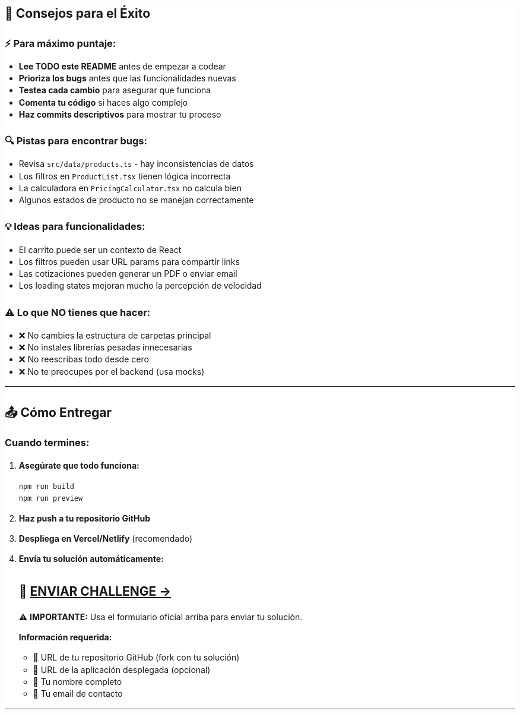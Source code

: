 ## 🎯 Consejos para el Éxito

### **⚡ Para máximo puntaje:**
- **Lee TODO este README** antes de empezar a codear
- **Prioriza los bugs** antes que las funcionalidades nuevas
- **Testea cada cambio** para asegurar que funciona
- **Comenta tu código** si haces algo complejo
- **Haz commits descriptivos** para mostrar tu proceso

### **🔍 Pistas para encontrar bugs:**
- Revisa `src/data/products.ts` - hay inconsistencias de datos
- Los filtros en `ProductList.tsx` tienen lógica incorrecta
- La calculadora en `PricingCalculator.tsx` no calcula bien
- Algunos estados de producto no se manejan correctamente

### **💡 Ideas para funcionalidades:**
- El carrito puede ser un contexto de React
- Los filtros pueden usar URL params para compartir links
- Las cotizaciones pueden generar un PDF o enviar email
- Los loading states mejoran mucho la percepción de velocidad

### **⚠️ Lo que NO tienes que hacer:**
- ❌ No cambies la estructura de carpetas principal
- ❌ No instales librerías pesadas innecesarias
- ❌ No reescribas todo desde cero
- ❌ No te preocupes por el backend (usa mocks)

---

## 📤 Cómo Entregar

### **Cuando termines:**

1. **Asegúrate que todo funciona:**
   ```bash
   npm run build
   npm run preview
   ```

2. **Haz push a tu repositorio GitHub**

3. **Despliega en Vercel/Netlify** (recomendado)

4. **Envía tu solución automáticamente:**
   
   ## 🎯 **[ENVIAR CHALLENGE →](https://swag-challenge-form.vercel.app)**
   
   ⚠️ **IMPORTANTE:** Usa el formulario oficial arriba para enviar tu solución.
   
   **Información requerida:**
   - 🔗 URL de tu repositorio GitHub (fork con tu solución)
   - 🚀 URL de la aplicación desplegada (opcional)
   - 👤 Tu nombre completo
   - 📧 Tu email de contacto

---